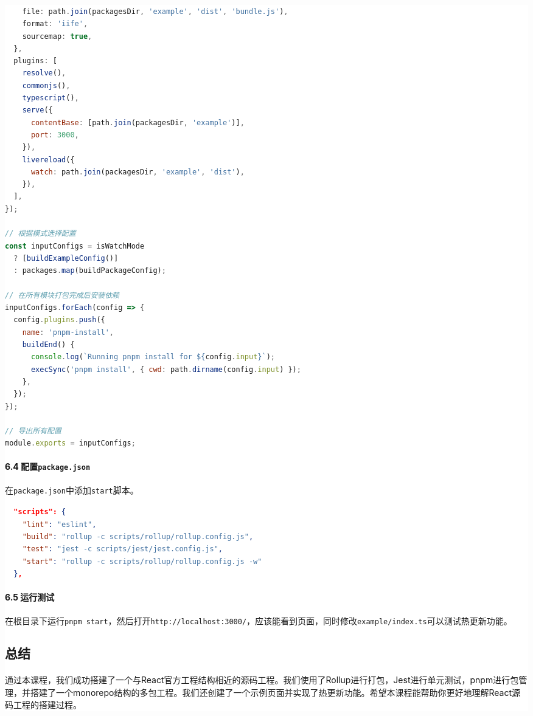 ```js
    file: path.join(packagesDir, 'example', 'dist', 'bundle.js'),
    format: 'iife',
    sourcemap: true,
  },
  plugins: [
    resolve(),
    commonjs(),
    typescript(),
    serve({
      contentBase: [path.join(packagesDir, 'example')],
      port: 3000,
    }),
    livereload({
      watch: path.join(packagesDir, 'example', 'dist'),
    }),
  ],
});

// 根据模式选择配置
const inputConfigs = isWatchMode
  ? [buildExampleConfig()]
  : packages.map(buildPackageConfig);

// 在所有模块打包完成后安装依赖
inputConfigs.forEach(config => {
  config.plugins.push({
    name: 'pnpm-install',
    buildEnd() {
      console.log(`Running pnpm install for ${config.input}`);
      execSync('pnpm install', { cwd: path.dirname(config.input) });
    },
  });
});

// 导出所有配置
module.exports = inputConfigs;
```

#### 6.4 配置`package.json`

在`package.json`中添加`start`脚本。

```json
  "scripts": {
    "lint": "eslint",
    "build": "rollup -c scripts/rollup/rollup.config.js",
    "test": "jest -c scripts/jest/jest.config.js",
    "start": "rollup -c scripts/rollup/rollup.config.js -w"
  },
```

#### 6.5 运行测试

在根目录下运行`pnpm start`，然后打开`http://localhost:3000/`，应该能看到页面，同时修改`example/index.ts`可以测试热更新功能。

## 总结

通过本课程，我们成功搭建了一个与React官方工程结构相近的源码工程。我们使用了Rollup进行打包，Jest进行单元测试，pnpm进行包管理，并搭建了一个monorepo结构的多包工程。我们还创建了一个示例页面并实现了热更新功能。希望本课程能帮助你更好地理解React源码工程的搭建过程。